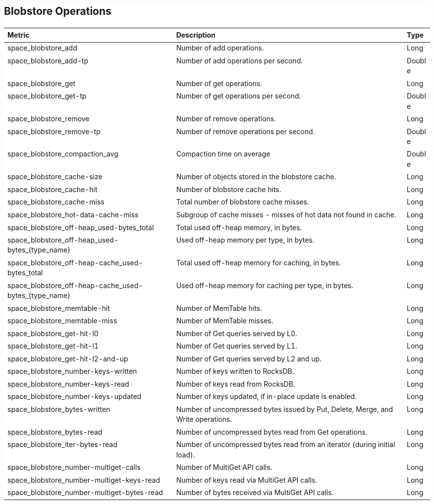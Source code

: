 ## Blobstore Operations


| Metric | Description | Type |
|:-------|:------------|:-----|
| space_blobstore_add | Number of add operations.  | Long |
| space_blobstore_add-tp | Number of add operations per second.  | Double |
| space_blobstore_get | Number of get operations. | Long |
| space_blobstore_get-tp | Number of get operations per second. | Double |
| space_blobstore_remove | Number of remove operations. | Long |
| space_blobstore_remove-tp| Number of remove operations per second.  | Double |
| space_blobstore_compaction_avg | Compaction time on average | Double |
| space_blobstore_cache-size  | Number of objects stored in the blobstore cache. | Long |
| space_blobstore_cache-hit | Number of blobstore cache hits. | Long |
| space_blobstore_cache-miss  | Total number of blobstore cache misses. | Long |
| space_blobstore_hot-data-cache-miss  | Subgroup of cache misses - misses of hot data not found in cache. | Long |
| space_blobstore_off-heap_used-bytes_total | Total used off-heap memory, in bytes. | Long |
| space_blobstore_off-heap_used-bytes\_{type_name} | Used off-heap memory per type, in bytes. | Long |
| space_blobstore_off-heap-cache_used-bytes_total | Total used off-heap memory for caching, in bytes. | Long |
| space_blobstore_off-heap-cache_used-bytes\_{type_name} | Used off-heap memory for caching per type, in bytes. | Long |
| space_blobstore_memtable-hit | Number of MemTable hits. | Long |
| space_blobstore_memtable-miss | Number of MemTable misses. | Long |
| space_blobstore_get-hit-l0 | Number of Get queries served by L0. | Long |
| space_blobstore_get-hit-l1 | Number of Get queries served by L1. | Long |
| space_blobstore_get-hit-l2-and-up | Number of Get queries served by L2 and up. | Long |
| space_blobstore_number-keys-written | Number of keys written to RocksDB. | Long |
| space_blobstore_number-keys-read | Number of keys read from RocksDB. | Long |
| space_blobstore_number-keys-updated | Number of keys updated, if in-place update is enabled. | Long |
| space_blobstore_bytes-written | Number of uncompressed bytes issued by Put, Delete, Merge, and Write operations. | Long |
| space_blobstore_bytes-read | Number of uncompressed bytes read from Get operations. | Long |
| space_blobstore_iter-bytes-read | Number of uncompressed bytes read from an iterator (during initial load). | Long |
| space_blobstore_number-multiget-calls | Number of MultiGet API calls. | Long |
| space_blobstore_number-multiget-keys-read | Number of keys read via MultiGet API calls. | Long |
| space_blobstore_number-multiget-bytes-read | Number of bytes received via MultiGet API calls. | Long |
